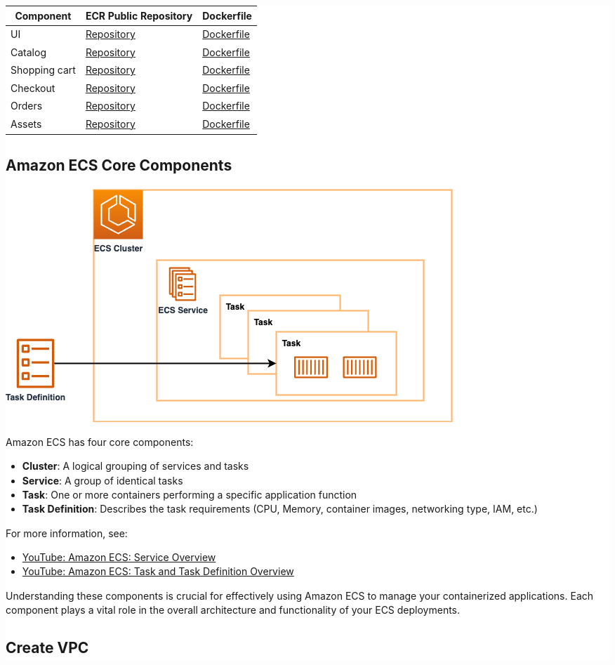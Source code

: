 | Component       | ECR Public Repository | Dockerfile |
|----------------|------------------------|------------|
| UI             | [Repository](https://gallery.ecr.aws/aws-containers/retail-store-sample-ui)             | [Dockerfile](https://github.com/aws-containers/retail-store-sample-app/blob/0.8.5/src/ui/Dockerfile) |
| Catalog        | [Repository](https://gallery.ecr.aws/aws-containers/retail-store-sample-catalog)             | [Dockerfile](https://github.com/aws-containers/retail-store-sample-app/blob/0.8.5/src/catalog/Dockerfile) |
| Shopping cart  | [Repository](https://gallery.ecr.aws/aws-containers/retail-store-sample-cart)             | [Dockerfile](https://github.com/aws-containers/retail-store-sample-app/blob/0.8.5/src/cart/Dockerfile) |
| Checkout       | [Repository](https://gallery.ecr.aws/aws-containers/retail-store-sample-checkout)             | [Dockerfile](https://github.com/aws-containers/retail-store-sample-app/blob/0.8.5/src/checkout/Dockerfile) |
| Orders         | [Repository](https://gallery.ecr.aws/aws-containers/retail-store-sample-orders)             | [Dockerfile](https://github.com/aws-containers/retail-store-sample-app/blob/0.8.5/src/orders/Dockerfile) |
| Assets         | [Repository](https://gallery.ecr.aws/aws-containers/retail-store-sample-assets)             | [Dockerfile](https://github.com/aws-containers/retail-store-sample-app/blob/0.8.5/src/assets/Dockerfile) |

## Amazon ECS Core Components

![](../../img/ecs-core-component.png)

Amazon ECS has four core components:
- **Cluster**: A logical grouping of services and tasks
- **Service**: A group of identical tasks
- **Task**: One or more containers performing a specific application function
- **Task Definition**: Describes the task requirements (CPU, Memory, container images, networking type, IAM, etc.)

For more information, see:
- [YouTube: Amazon ECS: Service Overview](https://www.youtube.com/watch?v=fXiUlXy5kRA)
- [YouTube: Amazon ECS: Task and Task Definition Overview](https://www.youtube.com/watch?v=5uJUmGWjRZY)

Understanding these components is crucial for effectively using Amazon ECS to manage your containerized applications. Each component plays a vital role in the overall architecture and functionality of your ECS deployments.

## Create VPC

